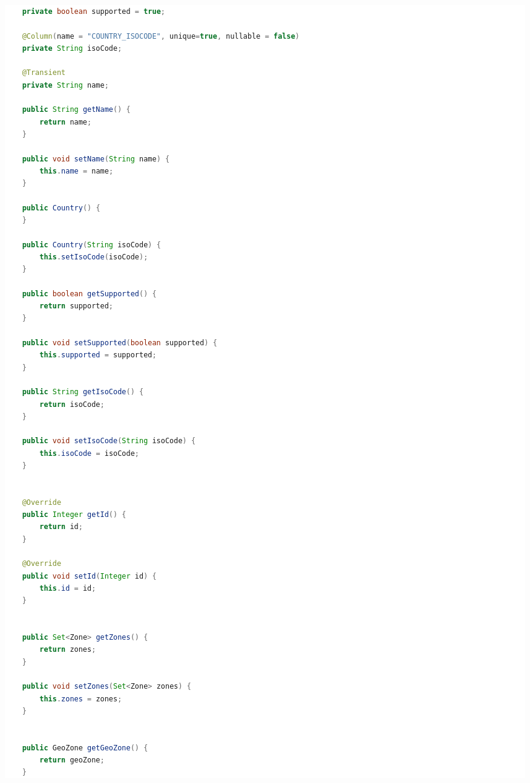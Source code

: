 ```java
	private boolean supported = true;
	
	@Column(name = "COUNTRY_ISOCODE", unique=true, nullable = false)
	private String isoCode;
	
	@Transient
	private String name;
	
	public String getName() {
		return name;
	}

	public void setName(String name) {
		this.name = name;
	}

	public Country() {
	}
	
	public Country(String isoCode) {
		this.setIsoCode(isoCode);
	}
	
	public boolean getSupported() {
		return supported;
	}

	public void setSupported(boolean supported) {
		this.supported = supported;
	}

	public String getIsoCode() {
		return isoCode;
	}

	public void setIsoCode(String isoCode) {
		this.isoCode = isoCode;
	}


	@Override
	public Integer getId() {
		return id;
	}

	@Override
	public void setId(Integer id) {
		this.id = id;
	}


	public Set<Zone> getZones() {
		return zones;
	}

	public void setZones(Set<Zone> zones) {
		this.zones = zones;
	}


	public GeoZone getGeoZone() {
		return geoZone;
	}
```